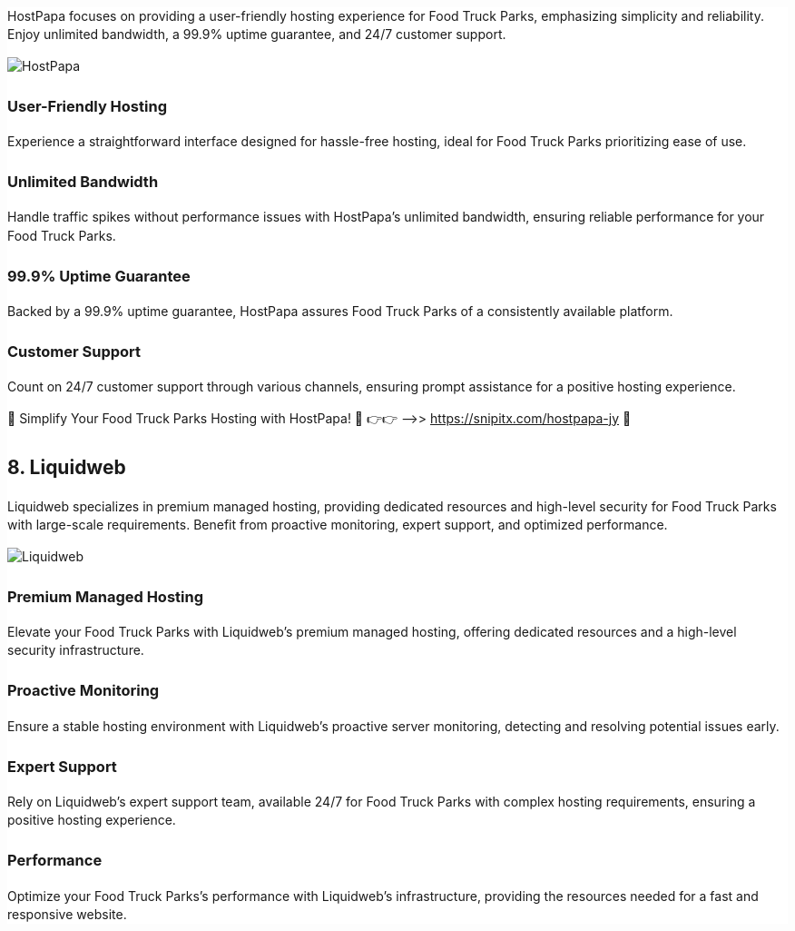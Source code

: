 HostPapa focuses on providing a user-friendly hosting experience for Food Truck Parks, emphasizing simplicity and reliability. Enjoy unlimited bandwidth, a 99.9% uptime guarantee, and 24/7 customer support.

![HostPapa](https://i.imgur.com/ouDTkvl.jpeg "HostPapa Hosting")

### User-Friendly Hosting
Experience a straightforward interface designed for hassle-free hosting, ideal for Food Truck Parks prioritizing ease of use.

### Unlimited Bandwidth
Handle traffic spikes without performance issues with HostPapa’s unlimited bandwidth, ensuring reliable performance for your Food Truck Parks.

### 99.9% Uptime Guarantee
Backed by a 99.9% uptime guarantee, HostPapa assures Food Truck Parks of a consistently available platform.

### Customer Support
Count on 24/7 customer support through various channels, ensuring prompt assistance for a positive hosting experience.

🌈 Simplify Your Food Truck Parks Hosting with HostPapa! 🚀
👉👉 -->> https://snipitx.com/hostpapa-jy 🚀

## 8. Liquidweb

Liquidweb specializes in premium managed hosting, providing dedicated resources and high-level security for Food Truck Parks with large-scale requirements. Benefit from proactive monitoring, expert support, and optimized performance.

![Liquidweb](https://i.imgur.com/4IvT9SC.jpeg "Liquidweb Hosting")

### Premium Managed Hosting
Elevate your Food Truck Parks with Liquidweb’s premium managed hosting, offering dedicated resources and a high-level security infrastructure.

### Proactive Monitoring
Ensure a stable hosting environment with Liquidweb’s proactive server monitoring, detecting and resolving potential issues early.

### Expert Support
Rely on Liquidweb’s expert support team, available 24/7 for Food Truck Parks with complex hosting requirements, ensuring a positive hosting experience.

### Performance
Optimize your Food Truck Parks’s performance with Liquidweb’s infrastructure, providing the resources needed for a fast and responsive website.
